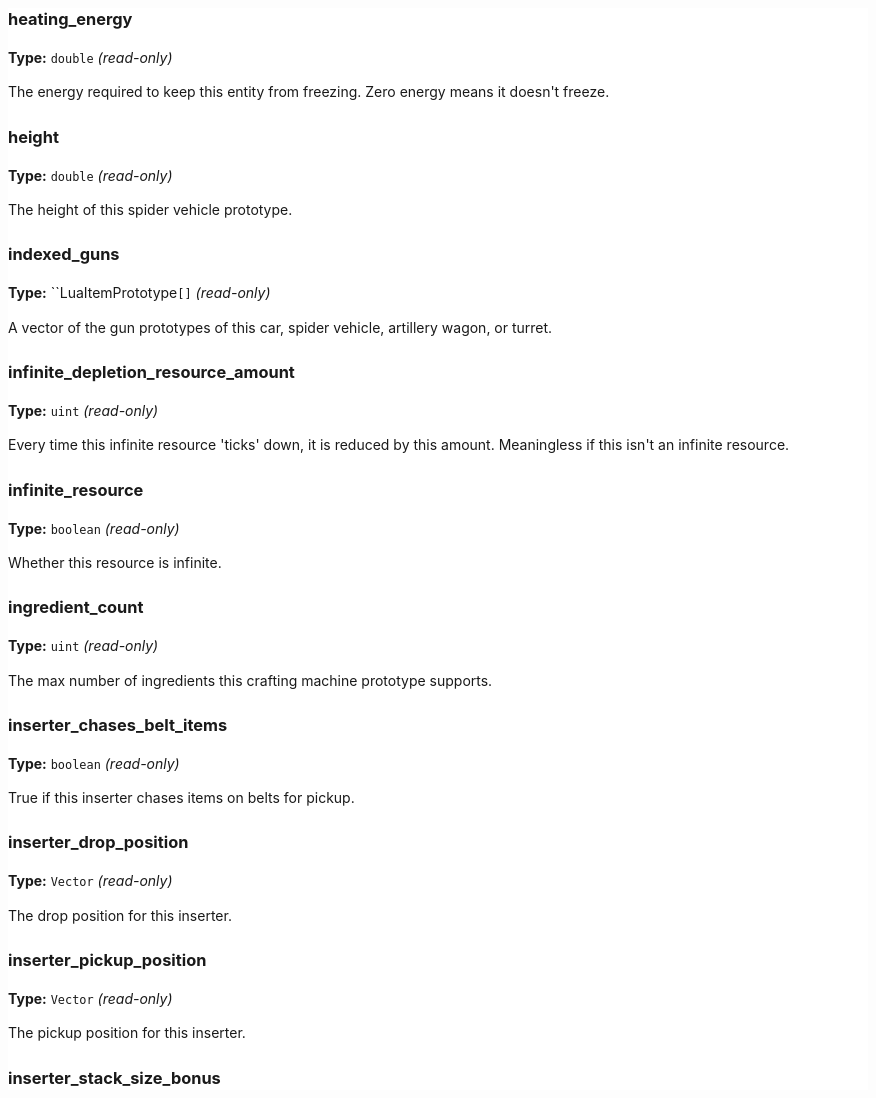### heating_energy

**Type:** `double` _(read-only)_

The energy required to keep this entity from freezing. Zero energy means it doesn't freeze.

### height

**Type:** `double` _(read-only)_

The height of this spider vehicle prototype.

### indexed_guns

**Type:** ``LuaItemPrototype`[]` _(read-only)_

A vector of the gun prototypes of this car, spider vehicle, artillery wagon, or turret.

### infinite_depletion_resource_amount

**Type:** `uint` _(read-only)_

Every time this infinite resource 'ticks' down, it is reduced by this amount. Meaningless if this isn't an infinite resource.

### infinite_resource

**Type:** `boolean` _(read-only)_

Whether this resource is infinite.

### ingredient_count

**Type:** `uint` _(read-only)_

The max number of ingredients this crafting machine prototype supports.

### inserter_chases_belt_items

**Type:** `boolean` _(read-only)_

True if this inserter chases items on belts for pickup.

### inserter_drop_position

**Type:** `Vector` _(read-only)_

The drop position for this inserter.

### inserter_pickup_position

**Type:** `Vector` _(read-only)_

The pickup position for this inserter.

### inserter_stack_size_bonus
